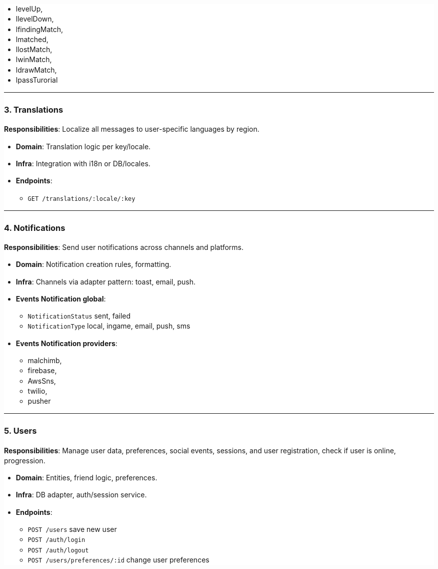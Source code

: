   * levelUp,
  * llevelDown,
  * lfindingMatch,
  * lmatched,
  * llostMatch,
  * lwinMatch,
  * ldrawMatch,
  * lpassTurorial
---

### 3. Translations

**Responsibilities**: Localize all messages to user-specific languages by region.

* **Domain**: Translation logic per key/locale.
* **Infra**: Integration with i18n or DB/locales.
* **Endpoints**:

  * `GET /translations/:locale/:key`

---

### 4. Notifications

**Responsibilities**: Send user notifications across channels and platforms.

* **Domain**: Notification creation rules, formatting.
* **Infra**: Channels via adapter pattern: toast, email, push.
* **Events Notification global**:

  * `NotificationStatus` sent, failed
  * `NotificationType` local, ingame, email, push, sms

* **Events Notification providers**:
  * malchimb,
  * firebase,
  * AwsSns,
  * twilio,
  * pusher

---

### 5. Users

**Responsibilities**: Manage user data, preferences, social events, sessions, and user registration, check if user is online, progression.

* **Domain**: Entities, friend logic, preferences.
* **Infra**: DB adapter, auth/session service.
* **Endpoints**:

  * `POST /users` save new user
  * `POST /auth/login`
  * `POST /auth/logout`
  * `POST /users/preferences/:id` change user preferences
